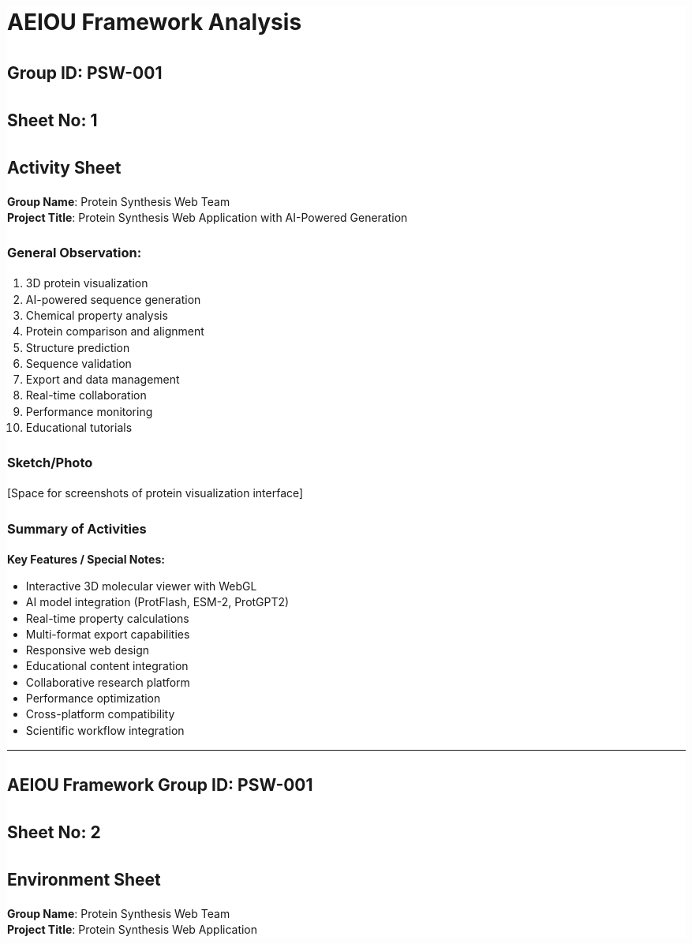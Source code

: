 # AEIOU Framework Analysis

## Group ID: PSW-001
## Sheet No: 1
## Activity Sheet
**Group Name**: Protein Synthesis Web Team  
**Project Title**: Protein Synthesis Web Application with AI-Powered Generation

### General Observation:
1. 3D protein visualization
2. AI-powered sequence generation
3. Chemical property analysis
4. Protein comparison and alignment
5. Structure prediction
6. Sequence validation
7. Export and data management
8. Real-time collaboration
9. Performance monitoring
10. Educational tutorials

### Sketch/Photo
[Space for screenshots of protein visualization interface]

### Summary of Activities
**Key Features / Special Notes:**
- Interactive 3D molecular viewer with WebGL
- AI model integration (ProtFlash, ESM-2, ProtGPT2)
- Real-time property calculations
- Multi-format export capabilities
- Responsive web design
- Educational content integration
- Collaborative research platform
- Performance optimization
- Cross-platform compatibility
- Scientific workflow integration

---

## AEIOU Framework Group ID: PSW-001
## Sheet No: 2
## Environment Sheet
**Group Name**: Protein Synthesis Web Team  
**Project Title**: Protein Synthesis Web Application
